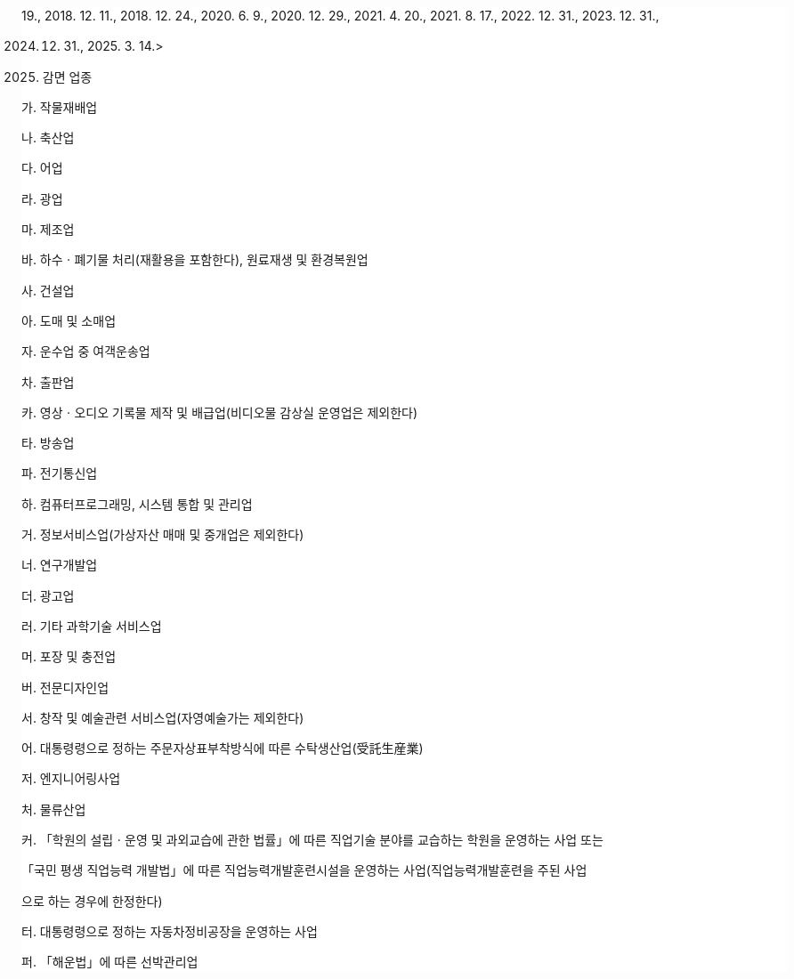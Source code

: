 19., 2018. 12. 11., 2018. 12. 24., 2020. 6. 9., 2020. 12. 29., 2021. 4. 20., 2021. 8. 17., 2022. 12. 31., 2023. 12. 31.,

2024. 12. 31., 2025. 3. 14.>

1. 감면 업종

가. 작물재배업

나. 축산업

다. 어업

라. 광업

마. 제조업

바. 하수ㆍ폐기물 처리(재활용을 포함한다), 원료재생 및 환경복원업

사. 건설업

아. 도매 및 소매업

자. 운수업 중 여객운송업

차. 출판업

카. 영상ㆍ오디오 기록물 제작 및 배급업(비디오물 감상실 운영업은 제외한다)

타. 방송업

파. 전기통신업

하. 컴퓨터프로그래밍, 시스템 통합 및 관리업

거. 정보서비스업(가상자산 매매 및 중개업은 제외한다)

너. 연구개발업

더. 광고업

러. 기타 과학기술 서비스업

머. 포장 및 충전업

버. 전문디자인업

서. 창작 및 예술관련 서비스업(자영예술가는 제외한다)

어. 대통령령으로 정하는 주문자상표부착방식에 따른 수탁생산업(受託生産業)

저. 엔지니어링사업

처. 물류산업

커. 「학원의 설립ㆍ운영 및 과외교습에 관한 법률」에 따른 직업기술 분야를 교습하는 학원을 운영하는 사업 또는

「국민 평생 직업능력 개발법」에 따른 직업능력개발훈련시설을 운영하는 사업(직업능력개발훈련을 주된 사업

으로 하는 경우에 한정한다)

터. 대통령령으로 정하는 자동차정비공장을 운영하는 사업

퍼. 「해운법」에 따른 선박관리업
